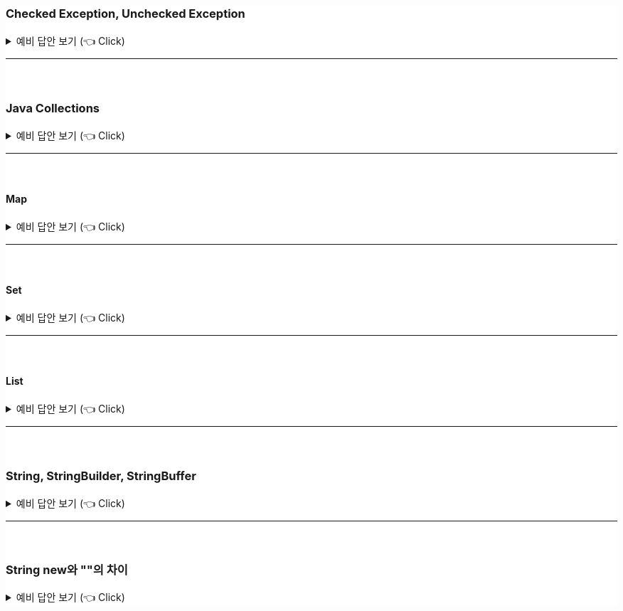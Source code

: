 
### Checked Exception, Unchecked Exception


<details><summary> 예비 답안 보기 (👈 Click)</summary></details>

-----------------------

<br>

### Java Collections

<details><summary> 예비 답안 보기 (👈 Click)</summary></details>

-----------------------

<br>


#### Map

<details><summary> 예비 답안 보기 (👈 Click)</summary></details>

-----------------------

<br>


#### Set

<details><summary> 예비 답안 보기 (👈 Click)</summary></details>

-----------------------

<br>


#### List


<details><summary> 예비 답안 보기 (👈 Click)</summary></details>

-----------------------

<br>


### String, StringBuilder, StringBuffer


<details><summary> 예비 답안 보기 (👈 Click)</summary></details>

-----------------------

<br>



### String new와 ""의 차이

<details><summary> 예비 답안 보기 (👈 Click)</summary></details>
